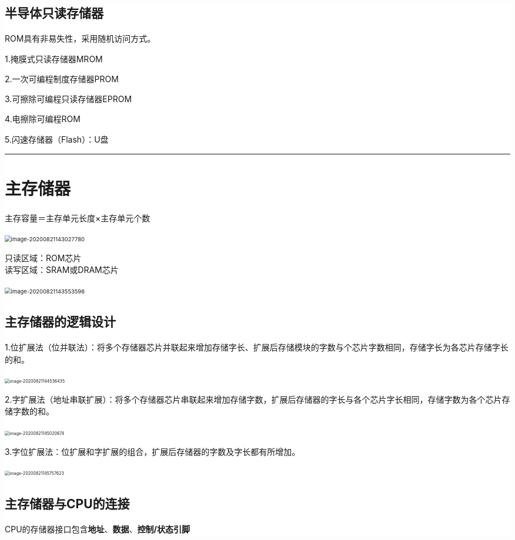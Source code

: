 ## 半导体只读存储器

ROM具有非易失性，采用随机访问方式。

1.掩膜式只读存储器MROM

2.一次可编程制度存储器PROM

3.可擦除可编程只读存储器EPROM

4.电擦除可编程ROM

5.闪速存储器（Flash）：U盘

------















# 主存储器

主存容量＝主存单元长度×主存单元个数

<img src="C:\Users\GaoWei\Desktop\新建文件夹\图片\3_9.png" alt="image-20200821143027780" style="zoom:67%;" />

只读区域：ROM芯片  
读写区域：SRAM或DRAM芯片

<img src="C:\Users\GaoWei\Desktop\新建文件夹\图片\3_10.png" alt="image-20200821143553596" style="zoom: 67%;" />

## 主存储器的逻辑设计

1.位扩展法（位并联法）：将多个存储器芯片并联起来增加存储字长、扩展后存储模块的字数与个芯片字数相同，存储字长为各芯片存储字长的和。

<img src="C:\Users\GaoWei\Desktop\新建文件夹\图片\3_11.png" alt="image-20200821144536435" style="zoom:50%;" />

2.字扩展法（地址串联扩展）：将多个存储器芯片串联起来增加存储字数，扩展后存储器的字长与各个芯片字长相同，存储字数为各个芯片存储字数的和。

<img src="C:\Users\GaoWei\Desktop\新建文件夹\图片\3_12.png" alt="image-20200821145020674" style="zoom: 50%;" />

3.字位扩展法：位扩展和字扩展的组合，扩展后存储器的字数及字长都有所增加。

<img src="C:\Users\GaoWei\Desktop\新建文件夹\图片\3_13.png" alt="image-20200821145757623" style="zoom:50%;" />

## 主存储器与CPU的连接

CPU的存储器接口包含**地址**、**数据**、**控制/状态引脚**
